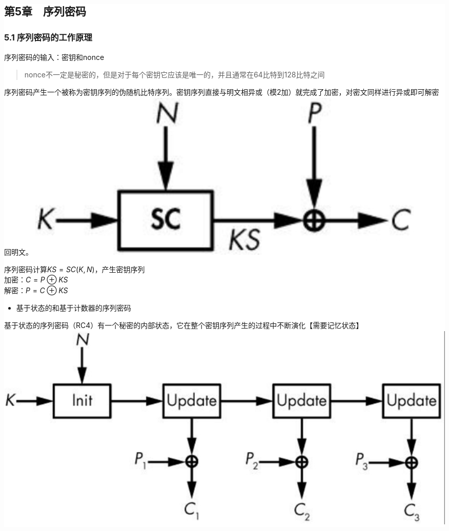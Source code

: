 ## 第5章　序列密码

### 5.1 序列密码的工作原理
序列密码的输入：密钥和nonce  
> nonce不一定是秘密的，但是对于每个密钥它应该是唯一的，并且通常在64比特到128比特之间

序列密码产生一个被称为密钥序列的伪随机比特序列。密钥序列直接与明文相异或（模2加）就完成了加密，对密文同样进行异或即可解密回明文。
![序列密码用私钥K、公共nonce N进行加密的过程](image/seriousCryptography/5-1.png)

序列密码计算$KS = SC(K,N)$，产生密钥序列  
加密：$C = P \oplus KS$  
解密：$P = C \oplus KS$  

- 基于状态的和基于计数器的序列密码   

基于状态的序列密码（RC4）有一个秘密的内部状态，它在整个密钥序列产生的过程中不断演化【需要记忆状态】
![基于状态的序列密码](image/seriousCryptography/5-2.png)

